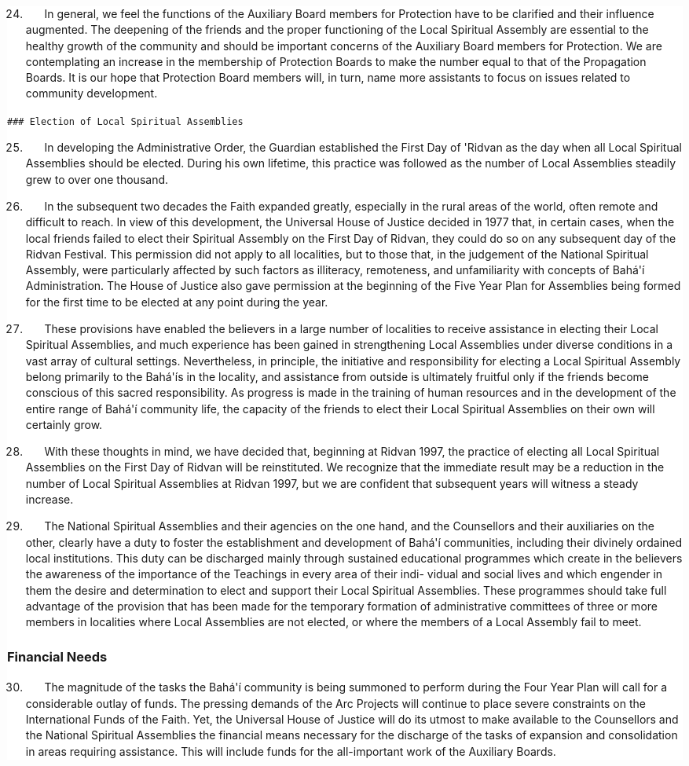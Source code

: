 24.        In general, we feel the functions of the Auxiliary Board members for Protection have to be clarified and their influence augmented. The deepening of the friends and the proper functioning of the Local Spiritual Assembly are essential to the healthy growth of the community and should be important concerns of the Auxiliary Board members for Protection. We are contemplating an increase in the membership of Protection Boards to make the number equal to that of the Propagation Boards. It is our hope that Protection Board members will, in turn, name more assistants to focus on issues related to community development.  
    
    ### Election of Local Spiritual Assemblies
    
25.        In developing the Administrative Order, the Guardian established the First Day of 'Ridvan as the day when all Local Spiritual Assemblies should be elected. During his own lifetime, this practice was followed as the number of Local Assemblies steadily grew to over one thousand.
    
26.        In the subsequent two decades the Faith expanded greatly, especially in the rural areas of the world, often remote and difficult to reach. In view of this development, the Universal House of Justice decided in 1977 that, in certain cases, when the local friends failed to elect their Spiritual Assembly on the First Day of Ridvan, they could do so on any subsequent day of the Ridvan Festival. This permission did not apply to all localities, but to those that, in the judgement of the National Spiritual Assembly, were particularly affected by such factors as illiteracy, remoteness, and unfamiliarity with concepts of Bahá'í Administration. The House of Justice also gave permission at the beginning of the Five Year Plan for Assemblies being formed for the first time to be elected at any point during the year.

27.        These provisions have enabled the believers in a large number of localities to receive assistance in electing their Local Spiritual Assemblies, and much experience has been gained in strengthening Local Assemblies under diverse conditions in a vast array of cultural settings. Nevertheless, in principle, the initiative and responsibility for electing a Local Spiritual Assembly belong primarily to the Bahá'ís in the locality, and assistance from outside is ultimately fruitful only if the friends become conscious of this sacred responsibility. As progress is made in the training of human resources and in the development of the entire range of Bahá'í community life, the capacity of the friends to elect their Local Spiritual Assemblies on their own will certainly grow.
    
28.        With these thoughts in mind, we have decided that, beginning at Ridvan 1997, the practice of electing all Local Spiritual Assemblies on the First Day of Ridvan will be reinstituted. We recognize that the immediate result may be a reduction in the number of Local Spiritual Assemblies at Ridvan 1997, but we are confident that subsequent years will witness a steady increase.
    
29.        The National Spiritual Assemblies and their agencies on the one hand, and the Counsellors and their auxiliaries on the other, clearly have a duty to foster the establishment and development of Bahá'í communities, including their divinely ordained local institutions. This duty can be discharged mainly through sustained educational programmes which create in the believers the awareness of the importance of the Teachings in every area of their indi- vidual and social lives and which engender in them the desire and determination to elect and support their Local Spiritual Assemblies. These programmes should take full advantage of the provision that has been made for the temporary formation of administrative committees of three or more members in localities where Local Assemblies are not elected, or where the members of a Local Assembly fail to meet.

### Financial Needs

30.        The magnitude of the tasks the Bahá'í community is being summoned to perform during the Four Year Plan will call for a considerable outlay of funds. The pressing demands of the Arc Projects will continue to place severe constraints on the International Funds of the Faith. Yet, the Universal House of Justice will do its utmost to make available to the Counsellors and the National Spiritual Assemblies the financial means necessary for the discharge of the tasks of expansion and consolidation in areas requiring assistance. This will include funds for the all-important work of the Auxiliary Boards.
    